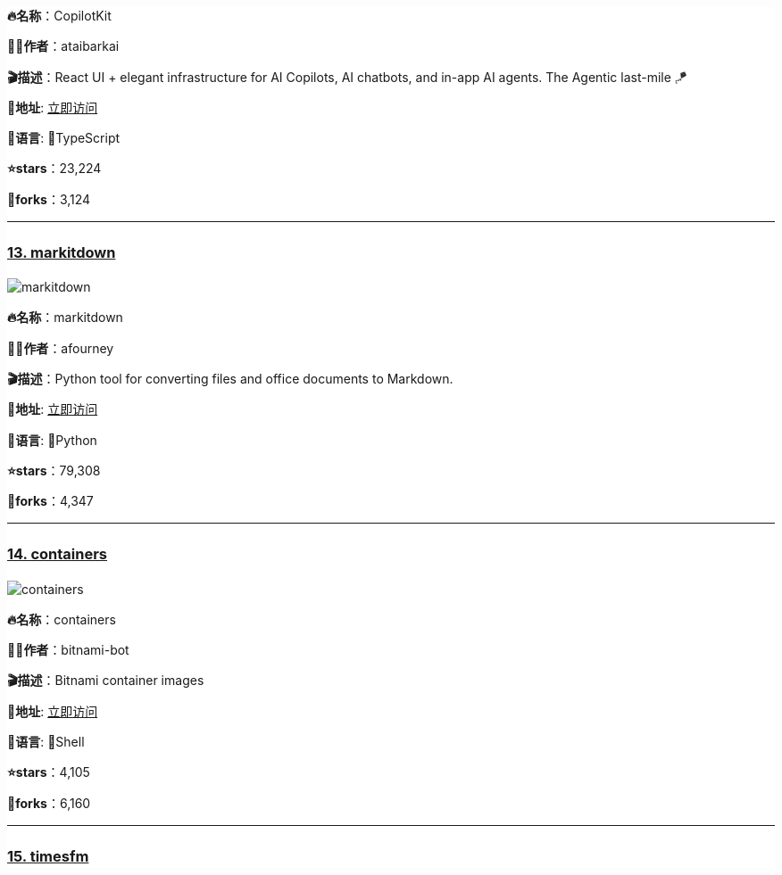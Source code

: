 **🔥名称**：CopilotKit 

**🧑‍💻作者**：ataibarkai 

**🎬描述**：React UI + elegant infrastructure for AI Copilots, AI chatbots, and in-app AI agents. The Agentic last-mile 🪁 

**🔗地址**: [立即访问](https://github.com//CopilotKit/CopilotKit) 

**👀语言**: 🔺TypeScript 

**⭐stars**：23,224 

**📍forks**：3,124 

--- 

### [13. markitdown](https://github.com//microsoft/markitdown) 

![markitdown](https://s0.wp.com/mshots/v1/https://github.com//microsoft/markitdown?w=600&h=450) 

**🔥名称**：markitdown 

**🧑‍💻作者**：afourney 

**🎬描述**：Python tool for converting files and office documents to Markdown. 

**🔗地址**: [立即访问](https://github.com//microsoft/markitdown) 

**👀语言**: 🔺Python 

**⭐stars**：79,308 

**📍forks**：4,347 

--- 

### [14. containers](https://github.com//bitnami/containers) 

![containers](https://s0.wp.com/mshots/v1/https://github.com//bitnami/containers?w=600&h=450) 

**🔥名称**：containers 

**🧑‍💻作者**：bitnami-bot 

**🎬描述**：Bitnami container images 

**🔗地址**: [立即访问](https://github.com//bitnami/containers) 

**👀语言**: 🔺Shell 

**⭐stars**：4,105 

**📍forks**：6,160 

--- 

### [15. timesfm](https://github.com//google-research/timesfm) 
